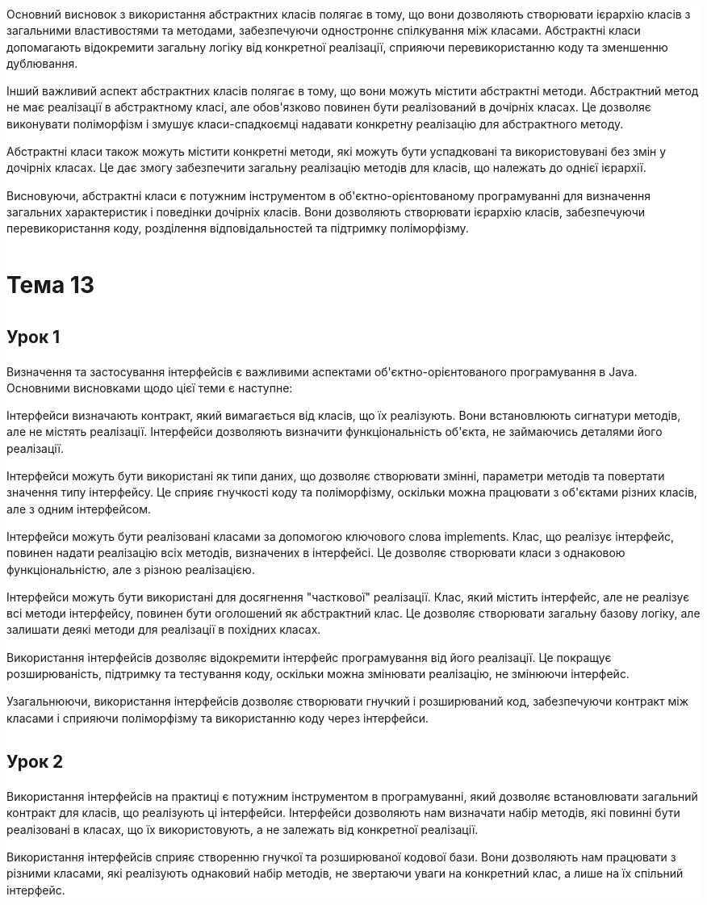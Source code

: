 Основний висновок з використання абстрактних класів полягає в тому, що вони дозволяють створювати ієрархію класів з загальними властивостями та методами, забезпечуючи одностроннє спілкування між класами. Абстрактні класи допомагають відокремити загальну логіку від конкретної реалізації, сприяючи перевикористанню коду та зменшенню дублювання.

Інший важливий аспект абстрактних класів полягає в тому, що вони можуть містити абстрактні методи. Абстрактний метод не має реалізації в абстрактному класі, але обов'язково повинен бути реалізований в дочірніх класах. Це дозволяє виконувати поліморфізм і змушує класи-спадкоємці надавати конкретну реалізацію для абстрактного методу.

Абстрактні класи також можуть містити конкретні методи, які можуть бути успадковані та використовувані без змін у дочірніх класах. Це дає змогу забезпечити загальну реалізацію методів для класів, що належать до однієї ієрархії.

Висновуючи, абстрактні класи є потужним інструментом в об'єктно-орієнтованому програмуванні для визначення загальних характеристик і поведінки дочірніх класів. Вони дозволяють створювати ієрархію класів, забезпечуючи перевикористання коду, розділення відповідальностей та підтримку поліморфізму.

# Тема 13
## Урок 1
Визначення та застосування інтерфейсів є важливими аспектами об'єктно-орієнтованого програмування в Java. Основними висновками щодо цієї теми є наступне:

Інтерфейси визначають контракт, який вимагається від класів, що їх реалізують. Вони встановлюють сигнатури методів, але не містять реалізації. Інтерфейси дозволяють визначити функціональність об'єкта, не займаючись деталями його реалізації.

Інтерфейси можуть бути використані як типи даних, що дозволяє створювати змінні, параметри методів та повертати значення типу інтерфейсу. Це сприяє гнучкості коду та поліморфізму, оскільки можна працювати з об'єктами різних класів, але з одним інтерфейсом.

Інтерфейси можуть бути реалізовані класами за допомогою ключового слова implements. Клас, що реалізує інтерфейс, повинен надати реалізацію всіх методів, визначених в інтерфейсі. Це дозволяє створювати класи з однаковою функціональністю, але з різною реалізацією.

Інтерфейси можуть бути використані для досягнення "часткової" реалізації. Клас, який містить інтерфейс, але не реалізує всі методи інтерфейсу, повинен бути оголошений як абстрактний клас. Це дозволяє створювати загальну базову логіку, але залишати деякі методи для реалізації в похідних класах.

Використання інтерфейсів дозволяє відокремити інтерфейс програмування від його реалізації. Це покращує розширюваність, підтримку та тестування коду, оскільки можна змінювати реалізацію, не змінюючи інтерфейс.

Узагальнюючи, використання інтерфейсів дозволяє створювати гнучкий і розширюваний код, забезпечуючи контракт між класами і сприяючи поліморфізму та використанню коду через інтерфейси.

## Урок 2
Використання інтерфейсів на практиці є потужним інструментом в програмуванні, який дозволяє встановлювати загальний контракт для класів, що реалізують ці інтерфейси. Інтерфейси дозволяють нам визначати набір методів, які повинні бути реалізовані в класах, що їх використовують, а не залежать від конкретної реалізації.

Використання інтерфейсів сприяє створенню гнучкої та розширюваної кодової бази. Вони дозволяють нам працювати з різними класами, які реалізують однаковий набір методів, не звертаючи уваги на конкретний клас, а лише на їх спільний інтерфейс.
